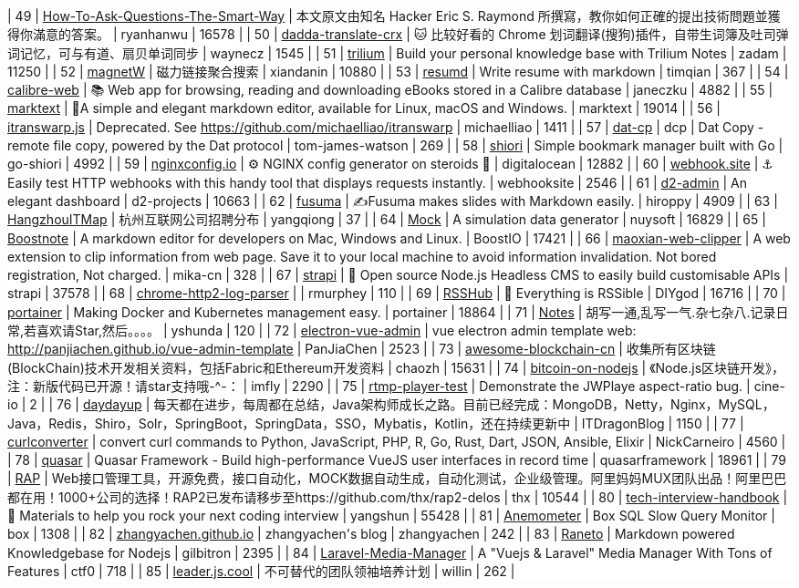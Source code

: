 | 49 |  [How-To-Ask-Questions-The-Smart-Way](https://github.com/ryanhanwu/How-To-Ask-Questions-The-Smart-Way) | 本文原文由知名 Hacker Eric S. Raymond 所撰寫，教你如何正確的提出技術問題並獲得你滿意的答案。 | ryanhanwu | 16578 |
| 50 |  [dadda-translate-crx](https://github.com/waynecz/dadda-translate-crx) | 🐱 比较好看的 Chrome 划词翻译(搜狗)插件，自带生词簿及吐司弹词记忆，可与有道、扇贝单词同步 | waynecz | 1545 |
| 51 |  [trilium](https://github.com/zadam/trilium) | Build your personal knowledge base with Trilium Notes | zadam | 11250 |
| 52 |  [magnetW](https://github.com/xiandanin/magnetW) | 磁力链接聚合搜索 | xiandanin | 10880 |
| 53 |  [resumd](https://github.com/timqian/resumd) | Write resume with markdown | timqian | 367 |
| 54 |  [calibre-web](https://github.com/janeczku/calibre-web) | :books: Web app for browsing, reading and downloading eBooks stored in a Calibre database | janeczku | 4882 |
| 55 |  [marktext](https://github.com/marktext/marktext) | 📝A simple and elegant markdown editor, available for Linux, macOS and Windows. | marktext | 19014 |
| 56 |  [itranswarp.js](https://github.com/michaelliao/itranswarp.js) | Deprecated. See https://github.com/michaelliao/itranswarp | michaelliao | 1411 |
| 57 |  [dat-cp](https://github.com/tom-james-watson/dat-cp) | dcp \| Dat Copy - remote file copy, powered by the Dat protocol | tom-james-watson | 269 |
| 58 |  [shiori](https://github.com/go-shiori/shiori) | Simple bookmark manager built with Go | go-shiori | 4992 |
| 59 |  [nginxconfig.io](https://github.com/digitalocean/nginxconfig.io) | ⚙️ NGINX config generator on steroids 💉 | digitalocean | 12882 |
| 60 |  [webhook.site](https://github.com/webhooksite/webhook.site) | ⚓️ Easily test HTTP webhooks with this handy tool that displays requests instantly. | webhooksite | 2546 |
| 61 |  [d2-admin](https://github.com/d2-projects/d2-admin) | An elegant dashboard | d2-projects | 10663 |
| 62 |  [fusuma](https://github.com/hiroppy/fusuma) | ✍️Fusuma makes slides with Markdown easily. | hiroppy | 4909 |
| 63 |  [HangzhouITMap](https://github.com/yangqiong/HangzhouITMap) | 杭州互联网公司招聘分布 | yangqiong | 37 |
| 64 |  [Mock](https://github.com/nuysoft/Mock) | A simulation data generator | nuysoft | 16829 |
| 65 |  [Boostnote](https://github.com/BoostIO/Boostnote) | A markdown editor for developers on Mac, Windows and Linux. | BoostIO | 17421 |
| 66 |  [maoxian-web-clipper](https://github.com/mika-cn/maoxian-web-clipper) | A web extension to clip information from web page. Save it to your local machine to avoid information invalidation. Not bored registration, Not charged. | mika-cn | 328 |
| 67 |  [strapi](https://github.com/strapi/strapi) | 🚀 Open source Node.js Headless CMS to easily build customisable APIs | strapi | 37578 |
| 68 |  [chrome-http2-log-parser](https://github.com/rmurphey/chrome-http2-log-parser) |  | rmurphey | 110 |
| 69 |  [RSSHub](https://github.com/DIYgod/RSSHub) | 🍰 Everything is RSSible | DIYgod | 16716 |
| 70 |  [portainer](https://github.com/portainer/portainer) | Making Docker and Kubernetes management easy. | portainer | 18864 |
| 71 |  [Notes](https://github.com/yshunda/Notes) | 胡写一通,乱写一气.杂七杂八.记录日常,若喜欢请Star,然后。。。。 | yshunda | 120 |
| 72 |  [electron-vue-admin](https://github.com/PanJiaChen/electron-vue-admin) | vue electron admin template web: http://panjiachen.github.io/vue-admin-template | PanJiaChen | 2523 |
| 73 |  [awesome-blockchain-cn](https://github.com/chaozh/awesome-blockchain-cn) | 收集所有区块链(BlockChain)技术开发相关资料，包括Fabric和Ethereum开发资料 | chaozh | 15631 |
| 74 |  [bitcoin-on-nodejs](https://github.com/imfly/bitcoin-on-nodejs) | 《Node.js区块链开发》，注：新版代码已开源！请star支持哦-^-： | imfly | 2290 |
| 75 |  [rtmp-player-test](https://github.com/cine-io/rtmp-player-test) | Demonstrate the JWPlaye aspect-ratio bug. | cine-io | 2 |
| 76 |  [daydayup](https://github.com/ITDragonBlog/daydayup) | 每天都在进步，每周都在总结，Java架构师成长之路。目前已经完成：MongoDB，Netty，Nginx，MySQL，Java，Redis，Shiro，Solr，SpringBoot，SpringData，SSO，Mybatis，Kotlin，还在持续更新中 | ITDragonBlog | 1150 |
| 77 |  [curlconverter](https://github.com/NickCarneiro/curlconverter) | convert curl commands to Python, JavaScript, PHP, R, Go, Rust, Dart, JSON, Ansible, Elixir | NickCarneiro | 4560 |
| 78 |  [quasar](https://github.com/quasarframework/quasar) | Quasar Framework - Build high-performance VueJS user interfaces in record time | quasarframework | 18961 |
| 79 |  [RAP](https://github.com/thx/RAP) | Web接口管理工具，开源免费，接口自动化，MOCK数据自动生成，自动化测试，企业级管理。阿里妈妈MUX团队出品！阿里巴巴都在用！1000+公司的选择！RAP2已发布请移步至https://github.com/thx/rap2-delos | thx | 10544 |
| 80 |  [tech-interview-handbook](https://github.com/yangshun/tech-interview-handbook) | 💯 Materials to help you rock your next coding interview | yangshun | 55428 |
| 81 |  [Anemometer](https://github.com/box/Anemometer) | Box SQL Slow Query Monitor | box | 1308 |
| 82 |  [zhangyachen.github.io](https://github.com/zhangyachen/zhangyachen.github.io) | zhangyachen&#39;s blog | zhangyachen | 242 |
| 83 |  [Raneto](https://github.com/gilbitron/Raneto) | Markdown powered Knowledgebase for Nodejs | gilbitron | 2395 |
| 84 |  [Laravel-Media-Manager](https://github.com/ctf0/Laravel-Media-Manager) | A &#34;Vuejs &amp; Laravel&#34; Media Manager With Tons of Features | ctf0 | 718 |
| 85 |  [leader.js.cool](https://github.com/willin/leader.js.cool) | 不可替代的团队领袖培养计划 | willin | 262 |